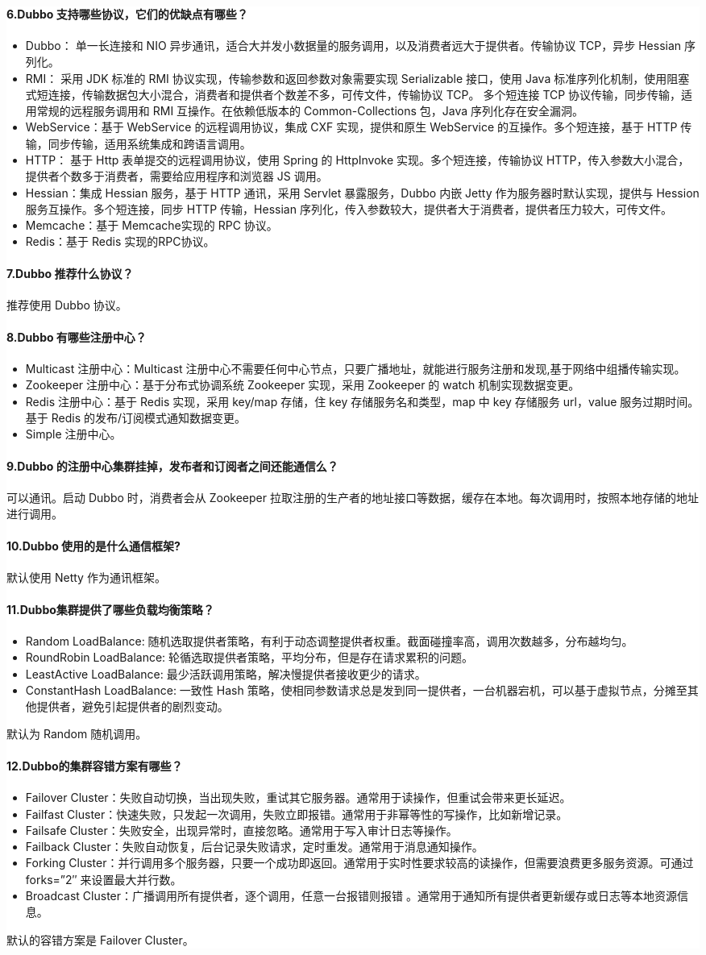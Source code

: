 #### 6.Dubbo 支持哪些协议，它们的优缺点有哪些？

- Dubbo： 单一长连接和 NIO 异步通讯，适合大并发小数据量的服务调用，以及消费者远大于提供者。传输协议 TCP，异步 Hessian 序列化。
- RMI： 采用 JDK 标准的 RMI 协议实现，传输参数和返回参数对象需要实现 Serializable 接口，使用 Java 标准序列化机制，使用阻塞式短连接，传输数据包大小混合，消费者和提供者个数差不多，可传文件，传输协议 TCP。
  多个短连接 TCP 协议传输，同步传输，适用常规的远程服务调用和 RMI 互操作。在依赖低版本的 Common-Collections 包，Java 序列化存在安全漏洞。
- WebService：基于 WebService 的远程调用协议，集成 CXF 实现，提供和原生 WebService 的互操作。多个短连接，基于 HTTP 传输，同步传输，适用系统集成和跨语言调用。
- HTTP： 基于 Http 表单提交的远程调用协议，使用 Spring 的 HttpInvoke 实现。多个短连接，传输协议 HTTP，传入参数大小混合，提供者个数多于消费者，需要给应用程序和浏览器 JS 调用。
- Hessian：集成 Hessian 服务，基于 HTTP 通讯，采用 Servlet 暴露服务，Dubbo 内嵌 Jetty 作为服务器时默认实现，提供与 Hession 服务互操作。多个短连接，同步 HTTP 传输，Hessian 序列化，传入参数较大，提供者大于消费者，提供者压力较大，可传文件。
- Memcache：基于 Memcache实现的 RPC 协议。
- Redis：基于 Redis 实现的RPC协议。

#### 7.Dubbo 推荐什么协议？

推荐使用 Dubbo 协议。

#### 8.Dubbo 有哪些注册中心？

- Multicast 注册中心：Multicast 注册中心不需要任何中心节点，只要广播地址，就能进行服务注册和发现,基于网络中组播传输实现。
- Zookeeper 注册中心：基于分布式协调系统 Zookeeper 实现，采用 Zookeeper 的 watch 机制实现数据变更。
- Redis 注册中心：基于 Redis 实现，采用 key/map 存储，住 key 存储服务名和类型，map 中 key 存储服务 url，value 服务过期时间。基于 Redis 的发布/订阅模式通知数据变更。
- Simple 注册中心。

#### 9.Dubbo 的注册中心集群挂掉，发布者和订阅者之间还能通信么？

可以通讯。启动 Dubbo 时，消费者会从 Zookeeper 拉取注册的生产者的地址接口等数据，缓存在本地。每次调用时，按照本地存储的地址进行调用。

#### 10.Dubbo 使用的是什么通信框架?

默认使用 Netty 作为通讯框架。

#### 11.Dubbo集群提供了哪些负载均衡策略？

-  Random LoadBalance: 随机选取提供者策略，有利于动态调整提供者权重。截面碰撞率高，调用次数越多，分布越均匀。
-  RoundRobin LoadBalance: 轮循选取提供者策略，平均分布，但是存在请求累积的问题。
-  LeastActive LoadBalance: 最少活跃调用策略，解决慢提供者接收更少的请求。
-  ConstantHash LoadBalance: 一致性 Hash 策略，使相同参数请求总是发到同一提供者，一台机器宕机，可以基于虚拟节点，分摊至其他提供者，避免引起提供者的剧烈变动。

默认为 Random 随机调用。

#### 12.Dubbo的集群容错方案有哪些？

-  Failover Cluster：失败自动切换，当出现失败，重试其它服务器。通常用于读操作，但重试会带来更长延迟。
-  Failfast Cluster：快速失败，只发起一次调用，失败立即报错。通常用于非幂等性的写操作，比如新增记录。
-  Failsafe Cluster：失败安全，出现异常时，直接忽略。通常用于写入审计日志等操作。
-  Failback Cluster：失败自动恢复，后台记录失败请求，定时重发。通常用于消息通知操作。
-  Forking Cluster：并行调用多个服务器，只要一个成功即返回。通常用于实时性要求较高的读操作，但需要浪费更多服务资源。可通过 forks=”2″ 来设置最大并行数。
-  Broadcast Cluster：广播调用所有提供者，逐个调用，任意一台报错则报错 。通常用于通知所有提供者更新缓存或日志等本地资源信息。

默认的容错方案是 Failover Cluster。
